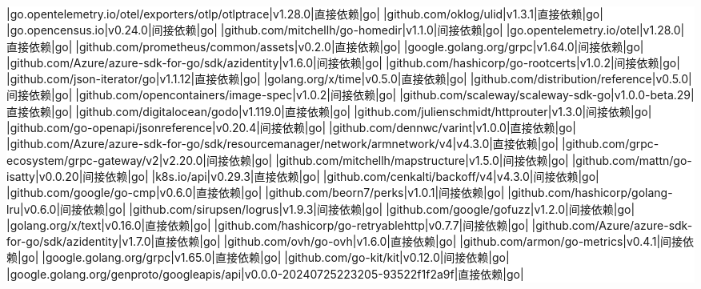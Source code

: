 |go.opentelemetry.io/otel/exporters/otlp/otlptrace|v1.28.0|直接依赖|go|
|github.com/oklog/ulid|v1.3.1|直接依赖|go|
|go.opencensus.io|v0.24.0|间接依赖|go|
|github.com/mitchellh/go-homedir|v1.1.0|间接依赖|go|
|go.opentelemetry.io/otel|v1.28.0|直接依赖|go|
|github.com/prometheus/common/assets|v0.2.0|直接依赖|go|
|google.golang.org/grpc|v1.64.0|间接依赖|go|
|github.com/Azure/azure-sdk-for-go/sdk/azidentity|v1.6.0|间接依赖|go|
|github.com/hashicorp/go-rootcerts|v1.0.2|间接依赖|go|
|github.com/json-iterator/go|v1.1.12|直接依赖|go|
|golang.org/x/time|v0.5.0|直接依赖|go|
|github.com/distribution/reference|v0.5.0|间接依赖|go|
|github.com/opencontainers/image-spec|v1.0.2|间接依赖|go|
|github.com/scaleway/scaleway-sdk-go|v1.0.0-beta.29|直接依赖|go|
|github.com/digitalocean/godo|v1.119.0|直接依赖|go|
|github.com/julienschmidt/httprouter|v1.3.0|间接依赖|go|
|github.com/go-openapi/jsonreference|v0.20.4|间接依赖|go|
|github.com/dennwc/varint|v1.0.0|直接依赖|go|
|github.com/Azure/azure-sdk-for-go/sdk/resourcemanager/network/armnetwork/v4|v4.3.0|直接依赖|go|
|github.com/grpc-ecosystem/grpc-gateway/v2|v2.20.0|间接依赖|go|
|github.com/mitchellh/mapstructure|v1.5.0|间接依赖|go|
|github.com/mattn/go-isatty|v0.0.20|间接依赖|go|
|k8s.io/api|v0.29.3|直接依赖|go|
|github.com/cenkalti/backoff/v4|v4.3.0|间接依赖|go|
|github.com/google/go-cmp|v0.6.0|直接依赖|go|
|github.com/beorn7/perks|v1.0.1|间接依赖|go|
|github.com/hashicorp/golang-lru|v0.6.0|间接依赖|go|
|github.com/sirupsen/logrus|v1.9.3|间接依赖|go|
|github.com/google/gofuzz|v1.2.0|间接依赖|go|
|golang.org/x/text|v0.16.0|直接依赖|go|
|github.com/hashicorp/go-retryablehttp|v0.7.7|间接依赖|go|
|github.com/Azure/azure-sdk-for-go/sdk/azidentity|v1.7.0|直接依赖|go|
|github.com/ovh/go-ovh|v1.6.0|直接依赖|go|
|github.com/armon/go-metrics|v0.4.1|间接依赖|go|
|google.golang.org/grpc|v1.65.0|直接依赖|go|
|github.com/go-kit/kit|v0.12.0|间接依赖|go|
|google.golang.org/genproto/googleapis/api|v0.0.0-20240725223205-93522f1f2a9f|直接依赖|go|